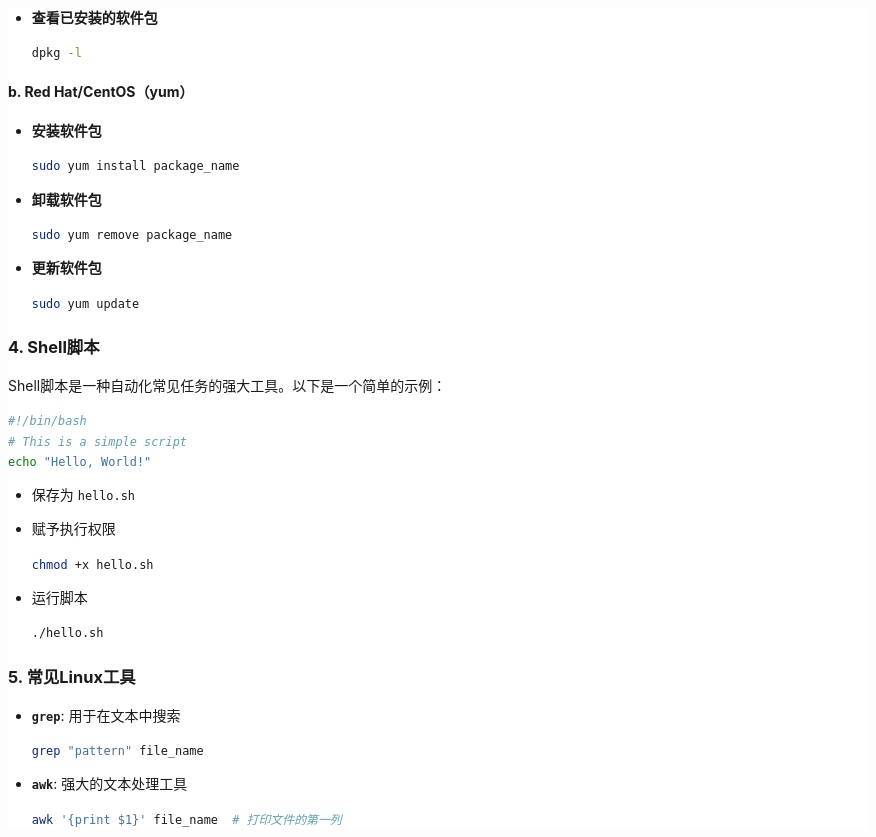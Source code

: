 - **查看已安装的软件包**

  ```bash
  dpkg -l
  ```

#### b. **Red Hat/CentOS（yum）**

- **安装软件包**

  ```bash
  sudo yum install package_name
  ```

- **卸载软件包**

  ```bash
  sudo yum remove package_name
  ```

- **更新软件包**

  ```bash
  sudo yum update
  ```

### 4. **Shell脚本**

Shell脚本是一种自动化常见任务的强大工具。以下是一个简单的示例：

```bash
#!/bin/bash
# This is a simple script
echo "Hello, World!"
```

- 保存为 `hello.sh`

- 赋予执行权限

  ```bash
  chmod +x hello.sh
  ```

- 运行脚本

  ```bash
  ./hello.sh
  ```

### 5. **常见Linux工具**

- **`grep`**: 用于在文本中搜索

  ```bash
  grep "pattern" file_name
  ```

- **`awk`**: 强大的文本处理工具

  ```bash
  awk '{print $1}' file_name  # 打印文件的第一列
  ```
